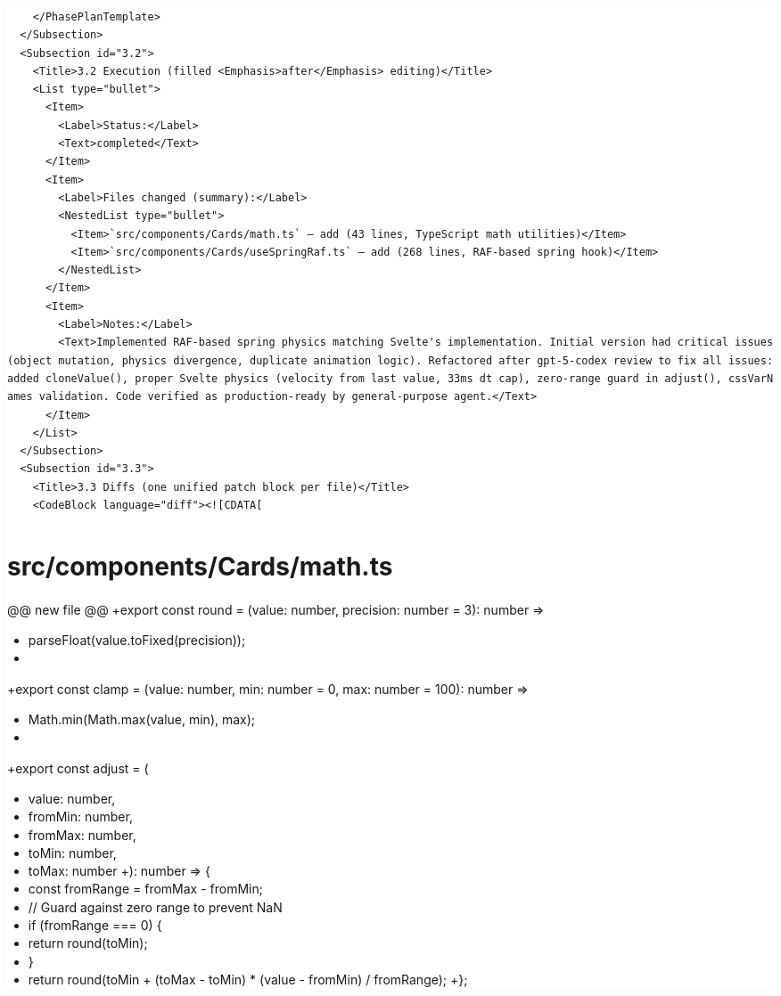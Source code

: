         </PhasePlanTemplate>
      </Subsection>
      <Subsection id="3.2">
        <Title>3.2 Execution (filled <Emphasis>after</Emphasis> editing)</Title>
        <List type="bullet">
          <Item>
            <Label>Status:</Label>
            <Text>completed</Text>
          </Item>
          <Item>
            <Label>Files changed (summary):</Label>
            <NestedList type="bullet">
              <Item>`src/components/Cards/math.ts` — add (43 lines, TypeScript math utilities)</Item>
              <Item>`src/components/Cards/useSpringRaf.ts` — add (268 lines, RAF-based spring hook)</Item>
            </NestedList>
          </Item>
          <Item>
            <Label>Notes:</Label>
            <Text>Implemented RAF-based spring physics matching Svelte's implementation. Initial version had critical issues (object mutation, physics divergence, duplicate animation logic). Refactored after gpt-5-codex review to fix all issues: added cloneValue(), proper Svelte physics (velocity from last value, 33ms dt cap), zero-range guard in adjust(), cssVarNames validation. Code verified as production-ready by general-purpose agent.</Text>
          </Item>
        </List>
      </Subsection>
      <Subsection id="3.3">
        <Title>3.3 Diffs (one unified patch block per file)</Title>
        <CodeBlock language="diff"><![CDATA[
# src/components/Cards/math.ts
@@ new file @@
+export const round = (value: number, precision: number = 3): number =>
+  parseFloat(value.toFixed(precision));
+
+export const clamp = (value: number, min: number = 0, max: number = 100): number =>
+  Math.min(Math.max(value, min), max);
+
+export const adjust = (
+  value: number,
+  fromMin: number,
+  fromMax: number,
+  toMin: number,
+  toMax: number
+): number => {
+  const fromRange = fromMax - fromMin;
+  // Guard against zero range to prevent NaN
+  if (fromRange === 0) {
+    return round(toMin);
+  }
+  return round(toMin + (toMax - toMin) * (value - fromMin) / fromRange);
+};
